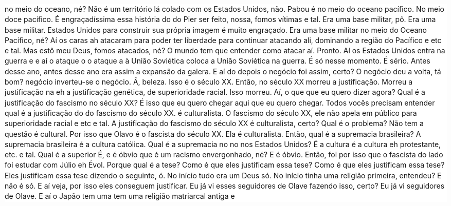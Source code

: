 no meio do oceano, né? Não é um
território lá colado com os Estados
Unidos, não. Pabou é no meio do oceano
pacífico. No meio doce pacífico. É
engraçadíssima essa história do do Pier
ser feito, nossa, fomos vítimas e tal.
Era uma base militar, pô. Era uma base
militar. Estados Unidos para construir
sua própria imagem é muito engraçado.
Era uma base militar no meio do Oceano
Pacífico, né? Aí os caras ah atacaram
para poder ter liberdade para continuar
atacando ali, dominando a região do
Pacífico e etc e tal. Mas estô meu Deus,
fomos atacados, né? O mundo tem que
entender como atacar aí. Pronto. Aí os
Estados Unidos entra na guerra e e aí o
ataque o o ataque a à União Soviética
coloca a União Soviética na guerra. É só
nesse momento. É sério. Antes desse ano,
antes desse ano era assim a expansão da
galera. E aí do depois o negócio foi
assim,
certo? O negócio deu a volta, tá bom?
negócio inverteu-se o negócio.
Ã, beleza. Isso é o século XX. Então, no
século XX morreu a justificação. Morreu
a justificação na eh a justificação
genética, de superioridade racial. Isso
morreu. Aí, o que que eu quero dizer
agora? Qual é a justificação do fascismo
no século XX? É isso que eu quero chegar
aqui que eu quero chegar. Todos vocês
precisam entender qual é a justificação
do do fascismo do século XX. é
culturalista.
O fascismo do século XX, ele não apela
em público para superioridade racial e
etc e tal. A justificação do fascismo do
século XX é culturalista,
certo? Qual é o problema? Não tem a
questão é cultural. Por isso que Olavo é
o fascista do século XX. Ela é
culturalista.
Então, qual é a supremacia brasileira? A
supremacia brasileira é a cultura
católica. Qual é a supremacia no no nos
Estados Unidos? É a cultura é a cultura
eh protestante, etc. e tal. Qual é a
superior É, e é óbvio que é um racismo
envergonhado, né? E é óbvio. Então, foi
por isso que o fascista do lado foi
estudar com Júlio eh Évol. Porque qual é
a tese? Como é que eles justificam essa
tese? Como é que eles justificam essa
tese? Eles justificam essa tese dizendo
o seguinte, ó. No início tudo era um
Deus só. No início tinha uma religião
primeira, entendeu? E não é só. E aí
veja, por isso eles conseguem
justificar. Eu já vi esses seguidores de
Olave fazendo isso, certo? Eu já vi
seguidores de Olave. E aí o Japão tem
uma tem uma religião matriarcal antiga e